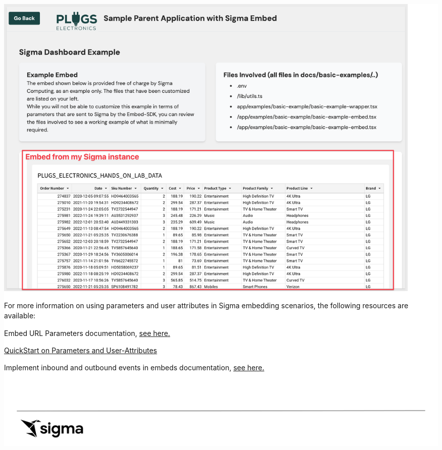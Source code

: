 <img src="assets/sdk31.png" width="800"/>

For more information on using parameters and user attributes in Sigma embedding scenarios, the following resources are available:

Embed URL Parameters documentation, [see here.](https://help.sigmacomputing.com/docs/embed-url-parameters)

[QuickStart on Parameters and User-Attributes](https://quickstarts.sigmacomputing.com/guide/embedding_05_leverage_parameters_and_ua/index.html?index=..%2F..index#0)

Implement inbound and outbound events in embeds documentation, [see here.](https://help.sigmacomputing.com/docs/inbound-and-outbound-events-in-embeds)

![Footer](assets/sigma_footer.png)
